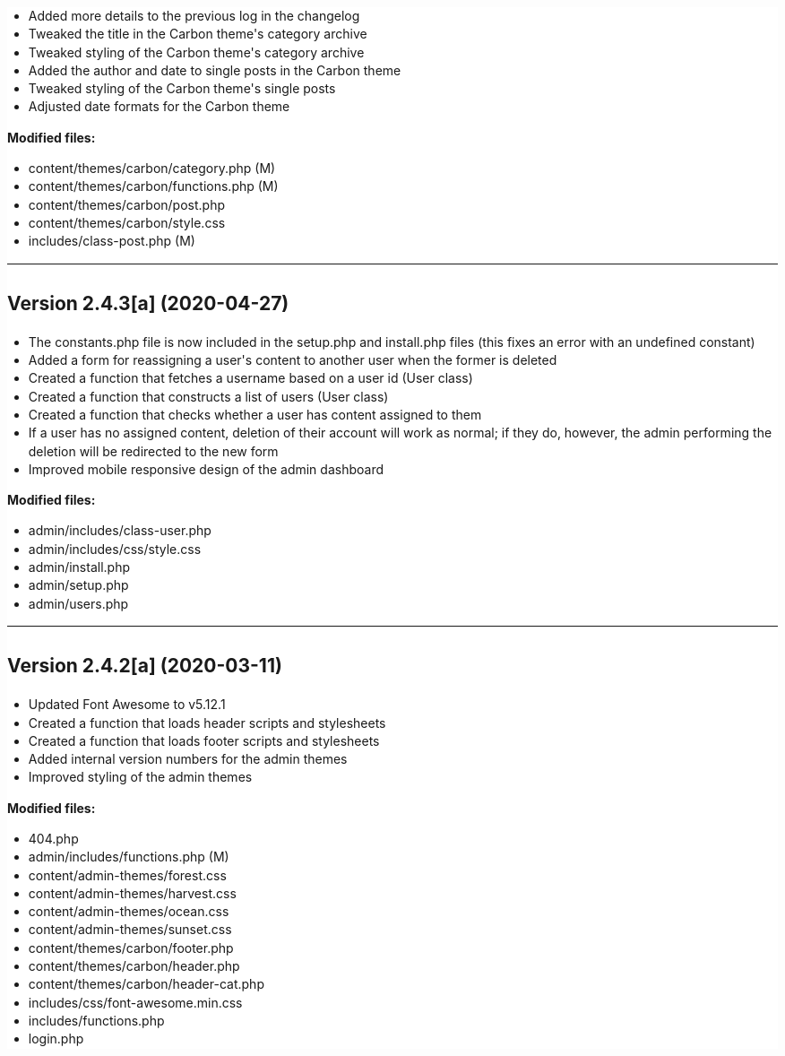 * Added more details to the previous log in the changelog
* Tweaked the title in the Carbon theme's category archive
* Tweaked styling of the Carbon theme's category archive
* Added the author and date to single posts in the Carbon theme
* Tweaked styling of the Carbon theme's single posts
* Adjusted date formats for the Carbon theme

**Modified files:**
* content/themes/carbon/category.php (M)
* content/themes/carbon/functions.php (M)
* content/themes/carbon/post.php
* content/themes/carbon/style.css
* includes/class-post.php (M)

----------------------------------------------------------------------------------------------------
## Version 2.4.3[a] (2020-04-27)

* The constants.php file is now included in the setup.php and install.php files (this fixes an error with an undefined constant)
* Added a form for reassigning a user's content to another user when the former is deleted
* Created a function that fetches a username based on a user id (User class)
* Created a function that constructs a list of users (User class)
* Created a function that checks whether a user has content assigned to them
* If a user has no assigned content, deletion of their account will work as normal; if they do, however, the admin performing the deletion will be redirected to the new form
* Improved mobile responsive design of the admin dashboard

**Modified files:**
* admin/includes/class-user.php
* admin/includes/css/style.css
* admin/install.php
* admin/setup.php
* admin/users.php

----------------------------------------------------------------------------------------------------
## Version 2.4.2[a] (2020-03-11)

* Updated Font Awesome to v5.12.1
* Created a function that loads header scripts and stylesheets
* Created a function that loads footer scripts and stylesheets
* Added internal version numbers for the admin themes
* Improved styling of the admin themes

**Modified files:**
* 404.php
* admin/includes/functions.php (M)
* content/admin-themes/forest.css
* content/admin-themes/harvest.css
* content/admin-themes/ocean.css
* content/admin-themes/sunset.css
* content/themes/carbon/footer.php
* content/themes/carbon/header.php
* content/themes/carbon/header-cat.php
* includes/css/font-awesome.min.css
* includes/functions.php
* login.php
